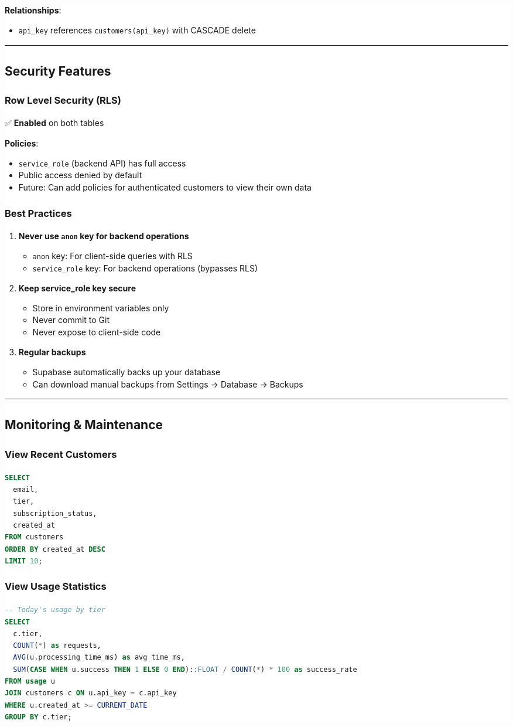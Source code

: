 **Relationships**:
- `api_key` references `customers(api_key)` with CASCADE delete

---

## Security Features

### Row Level Security (RLS)

✅ **Enabled** on both tables

**Policies**:
- `service_role` (backend API) has full access
- Public access denied by default
- Future: Can add policies for authenticated customers to view their own data

### Best Practices

1. **Never use `anon` key for backend operations**
   - `anon` key: For client-side queries with RLS
   - `service_role` key: For backend operations (bypasses RLS)

2. **Keep service_role key secure**
   - Store in environment variables only
   - Never commit to Git
   - Never expose to client-side code

3. **Regular backups**
   - Supabase automatically backs up your database
   - Can download manual backups from Settings → Database → Backups

---

## Monitoring & Maintenance

### View Recent Customers

```sql
SELECT
  email,
  tier,
  subscription_status,
  created_at
FROM customers
ORDER BY created_at DESC
LIMIT 10;
```

### View Usage Statistics

```sql
-- Today's usage by tier
SELECT
  c.tier,
  COUNT(*) as requests,
  AVG(u.processing_time_ms) as avg_time_ms,
  SUM(CASE WHEN u.success THEN 1 ELSE 0 END)::FLOAT / COUNT(*) * 100 as success_rate
FROM usage u
JOIN customers c ON u.api_key = c.api_key
WHERE u.created_at >= CURRENT_DATE
GROUP BY c.tier;
```
